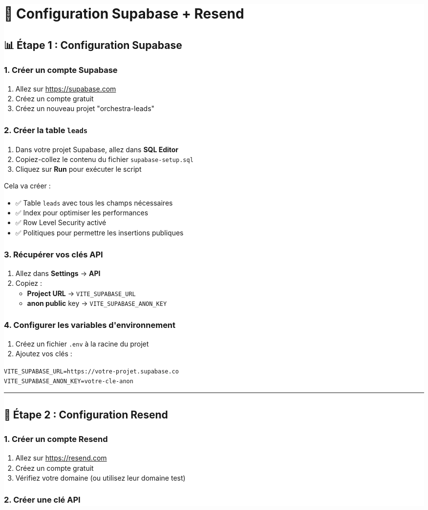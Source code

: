 # 🚀 Configuration Supabase + Resend

## 📊 Étape 1 : Configuration Supabase

### 1. Créer un compte Supabase

1. Allez sur https://supabase.com
2. Créez un compte gratuit
3. Créez un nouveau projet "orchestra-leads"

### 2. Créer la table `leads`

1. Dans votre projet Supabase, allez dans **SQL Editor**
2. Copiez-collez le contenu du fichier `supabase-setup.sql`
3. Cliquez sur **Run** pour exécuter le script

Cela va créer :
- ✅ Table `leads` avec tous les champs nécessaires
- ✅ Index pour optimiser les performances
- ✅ Row Level Security activé
- ✅ Politiques pour permettre les insertions publiques

### 3. Récupérer vos clés API

1. Allez dans **Settings** → **API**
2. Copiez :
   - **Project URL** → `VITE_SUPABASE_URL`
   - **anon public** key → `VITE_SUPABASE_ANON_KEY`

### 4. Configurer les variables d'environnement

1. Créez un fichier `.env` à la racine du projet
2. Ajoutez vos clés :

```env
VITE_SUPABASE_URL=https://votre-projet.supabase.co
VITE_SUPABASE_ANON_KEY=votre-cle-anon
```

---

## 📧 Étape 2 : Configuration Resend

### 1. Créer un compte Resend

1. Allez sur https://resend.com
2. Créez un compte gratuit
3. Vérifiez votre domaine (ou utilisez leur domaine test)

### 2. Créer une clé API
